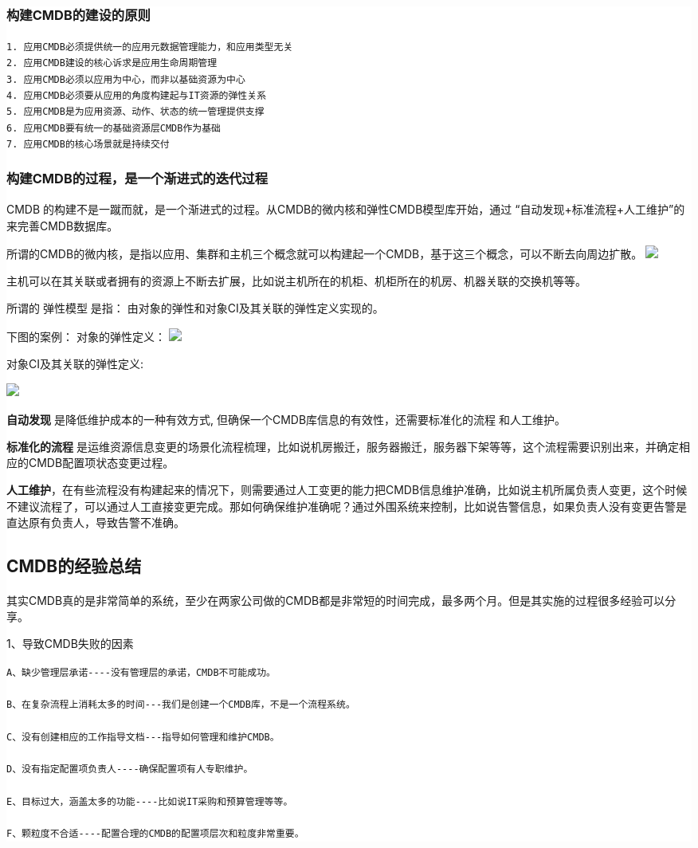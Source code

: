  
### 构建CMDB的建设的原则
 
    1. 应用CMDB必须提供统一的应用元数据管理能力，和应用类型无关
    2. 应用CMDB建设的核心诉求是应用生命周期管理
    3. 应用CMDB必须以应用为中心，而非以基础资源为中心
    4. 应用CMDB必须要从应用的角度构建起与IT资源的弹性关系
    5. 应用CMDB是为应用资源、动作、状态的统一管理提供支撑
    6. 应用CMDB要有统一的基础资源层CMDB作为基础
    7. 应用CMDB的核心场景就是持续交付
 
 
### 构建CMDB的过程，是一个渐进式的迭代过程

CMDB 的构建不是一蹴而就，是一个渐进式的过程。从CMDB的微内核和弹性CMDB模型库开始，通过 “自动发现+标准流程+人工维护”的来完善CMDB数据库。

所谓的CMDB的微内核，是指以应用、集群和主机三个概念就可以构建起一个CMDB，基于这三个概念，可以不断去向周边扩散。
![](https://meixinyun.github.io/assets/images/2019/cmdb-core.png)

主机可以在其关联或者拥有的资源上不断去扩展，比如说主机所在的机柜、机柜所在的机房、机器关联的交换机等等。

所谓的 弹性模型 是指： 由对象的弹性和对象CI及其关联的弹性定义实现的。

下图的案例：
对象的弹性定义：
![](https://meixinyun.github.io/assets/images/2019/object.png)

对象CI及其关联的弹性定义:

![](https://meixinyun.github.io/assets/images/2019/ci-related.png)

**自动发现** 是降低维护成本的一种有效方式, 但确保一个CMDB库信息的有效性，还需要标准化的流程 和人工维护。

 **标准化的流程** 是运维资源信息变更的场景化流程梳理，比如说机房搬迁，服务器搬迁，服务器下架等等，这个流程需要识别出来，并确定相应的CMDB配置项状态变更过程。
 
 **人工维护**，在有些流程没有构建起来的情况下，则需要通过人工变更的能力把CMDB信息维护准确，比如说主机所属负责人变更，这个时候不建议流程了，可以通过人工直接变更完成。那如何确保维护准确呢？通过外围系统来控制，比如说告警信息，如果负责人没有变更告警是直达原有负责人，导致告警不准确。
 
 
##  CMDB的经验总结
 
 其实CMDB真的是非常简单的系统，至少在两家公司做的CMDB都是非常短的时间完成，最多两个月。但是其实施的过程很多经验可以分享。

1、导致CMDB失败的因素


	A、缺少管理层承诺----没有管理层的承诺，CMDB不可能成功。
	
	B、在复杂流程上消耗太多的时间---我们是创建一个CMDB库，不是一个流程系统。
	
	C、没有创建相应的工作指导文档---指导如何管理和维护CMDB。
	
	D、没有指定配置项负责人----确保配置项有人专职维护。
	
	E、目标过大，涵盖太多的功能----比如说IT采购和预算管理等等。
	
	F、颗粒度不合适----配置合理的CMDB的配置项层次和粒度非常重要。
	